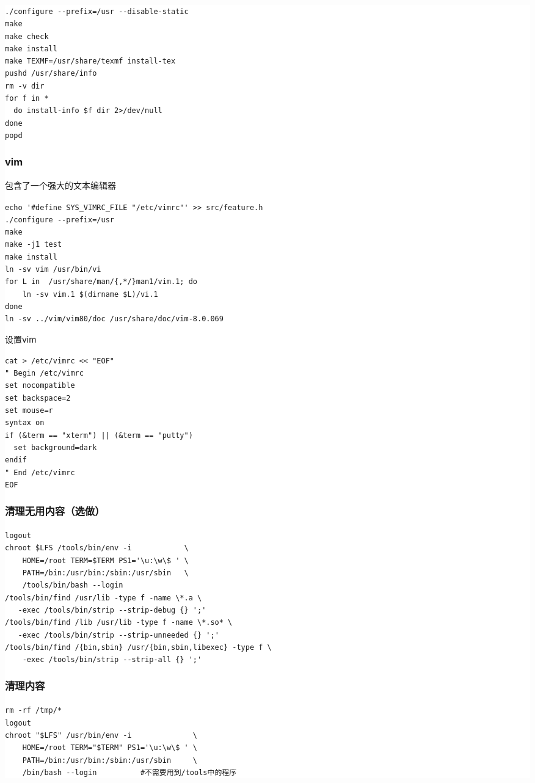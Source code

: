 ```
./configure --prefix=/usr --disable-static
make
make check
make install
make TEXMF=/usr/share/texmf install-tex
pushd /usr/share/info
rm -v dir
for f in *
  do install-info $f dir 2>/dev/null
done
popd
```
### vim
包含了一个强大的文本编辑器
```
echo '#define SYS_VIMRC_FILE "/etc/vimrc"' >> src/feature.h
./configure --prefix=/usr
make
make -j1 test
make install
ln -sv vim /usr/bin/vi
for L in  /usr/share/man/{,*/}man1/vim.1; do
    ln -sv vim.1 $(dirname $L)/vi.1
done
ln -sv ../vim/vim80/doc /usr/share/doc/vim-8.0.069
```
设置vim
```
cat > /etc/vimrc << "EOF"
" Begin /etc/vimrc
set nocompatible
set backspace=2
set mouse=r
syntax on
if (&term == "xterm") || (&term == "putty")
  set background=dark
endif
" End /etc/vimrc
EOF
```
### 清理无用内容（选做）
```
logout
chroot $LFS /tools/bin/env -i            \
    HOME=/root TERM=$TERM PS1='\u:\w\$ ' \
    PATH=/bin:/usr/bin:/sbin:/usr/sbin   \
    /tools/bin/bash --login
/tools/bin/find /usr/lib -type f -name \*.a \
   -exec /tools/bin/strip --strip-debug {} ';'
/tools/bin/find /lib /usr/lib -type f -name \*.so* \
   -exec /tools/bin/strip --strip-unneeded {} ';'
/tools/bin/find /{bin,sbin} /usr/{bin,sbin,libexec} -type f \
    -exec /tools/bin/strip --strip-all {} ';'
```
### 清理内容
```
rm -rf /tmp/*
logout
chroot "$LFS" /usr/bin/env -i              \
    HOME=/root TERM="$TERM" PS1='\u:\w\$ ' \
    PATH=/bin:/usr/bin:/sbin:/usr/sbin     \
    /bin/bash --login          #不需要用到/tools中的程序
```